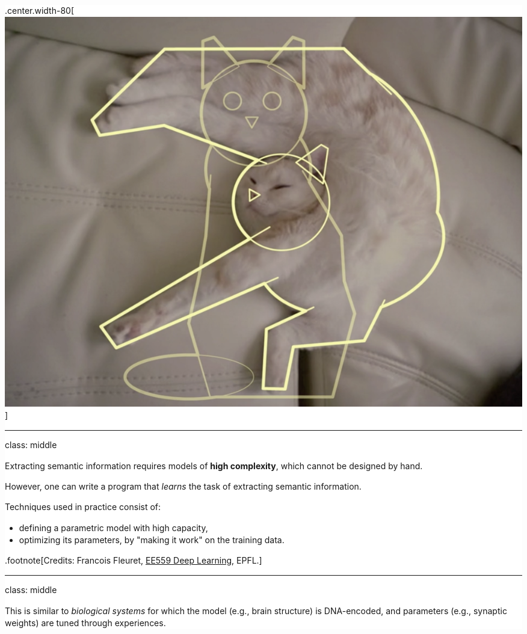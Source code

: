 .center.width-80[![](figures/lec0/cat4.png)]

---

class: middle

Extracting semantic information requires models of **high complexity**, which cannot be designed by hand.

However, one can write a program that *learns* the task of extracting semantic information.

Techniques used in practice consist of:
- defining a parametric model with high capacity,
- optimizing its parameters, by "making it work" on the training data.

.footnote[Credits: Francois Fleuret, [EE559 Deep Learning](https://fleuret.org/ee559/), EPFL.]

---

class: middle

This is similar to *biological systems* for which the model (e.g., brain structure) is
DNA-encoded, and parameters (e.g., synaptic weights) are tuned through
experiences.
